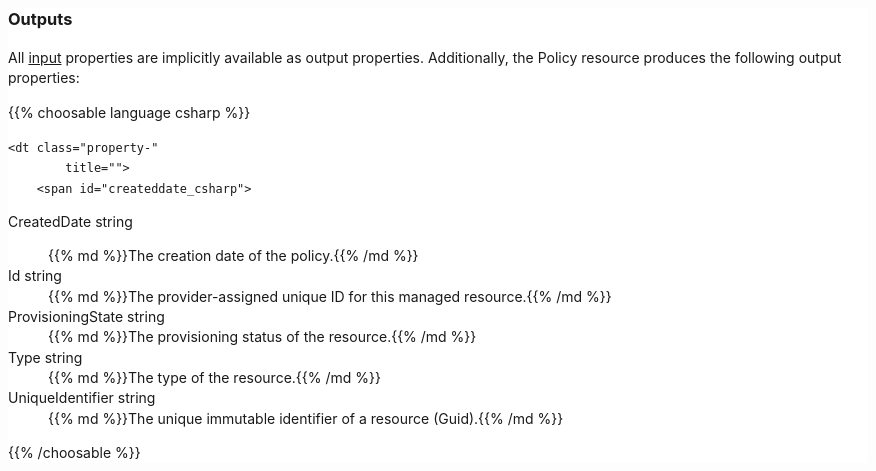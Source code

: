 
### Outputs

All [input](#inputs) properties are implicitly available as output properties. Additionally, the Policy resource produces the following output properties:



{{% choosable language csharp %}}
<dl class="resources-properties">

    <dt class="property-"
            title="">
        <span id="createddate_csharp">
<a href="#createddate_csharp" style="color: inherit; text-decoration: inherit;">Created<wbr>Date</a>
</span>
        <span class="property-indicator"></span>
        <span class="property-type">string</span>
    </dt>
    <dd>{{% md %}}The creation date of the policy.{{% /md %}}</dd>
    <dt class="property-"
            title="">
        <span id="id_csharp">
<a href="#id_csharp" style="color: inherit; text-decoration: inherit;">Id</a>
</span>
        <span class="property-indicator"></span>
        <span class="property-type">string</span>
    </dt>
    <dd>{{% md %}}The provider-assigned unique ID for this managed resource.{{% /md %}}</dd>
    <dt class="property-"
            title="">
        <span id="provisioningstate_csharp">
<a href="#provisioningstate_csharp" style="color: inherit; text-decoration: inherit;">Provisioning<wbr>State</a>
</span>
        <span class="property-indicator"></span>
        <span class="property-type">string</span>
    </dt>
    <dd>{{% md %}}The provisioning status of the resource.{{% /md %}}</dd>
    <dt class="property-"
            title="">
        <span id="type_csharp">
<a href="#type_csharp" style="color: inherit; text-decoration: inherit;">Type</a>
</span>
        <span class="property-indicator"></span>
        <span class="property-type">string</span>
    </dt>
    <dd>{{% md %}}The type of the resource.{{% /md %}}</dd>
    <dt class="property-"
            title="">
        <span id="uniqueidentifier_csharp">
<a href="#uniqueidentifier_csharp" style="color: inherit; text-decoration: inherit;">Unique<wbr>Identifier</a>
</span>
        <span class="property-indicator"></span>
        <span class="property-type">string</span>
    </dt>
    <dd>{{% md %}}The unique immutable identifier of a resource (Guid).{{% /md %}}</dd>
</dl>
{{% /choosable %}}
